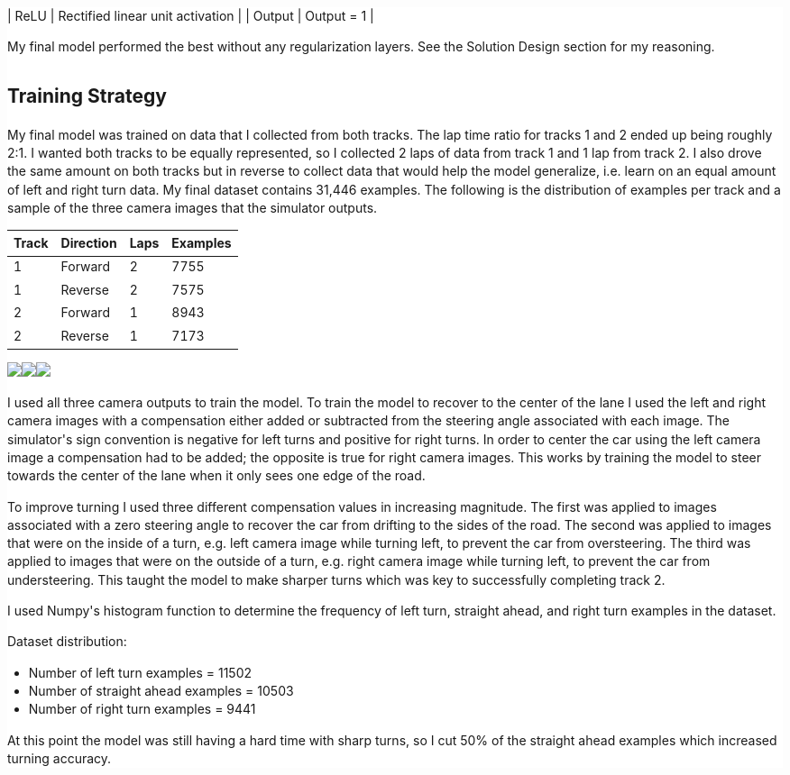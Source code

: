 | ReLU            | Rectified linear unit activation                          |
| Output          | Output = 1                                                |

My final model performed the best without any regularization layers. See the Solution Design section for my reasoning.

## Training Strategy

My final model was trained on data that I collected from both tracks. The lap time ratio for tracks 1 and 2 ended up being roughly 2:1. I wanted both tracks to be equally represented, so I collected 2 laps of data from track 1 and 1 lap from track 2. I also drove the same amount on both tracks but in reverse to collect data that would help the model generalize, i.e. learn on an equal amount of left and right turn data. My final dataset contains 31,446 examples. The following is the distribution of examples per track and a sample of the three camera images that the simulator outputs.

| Track | Direction | Laps | Examples |
|:------|:----------|:-----|:---------|
| 1     | Forward   | 2    | 7755     |
| 1     | Reverse   | 2    | 7575     |
| 2     | Forward   | 1    | 8943     |
| 2     | Reverse   | 1    | 7173     |

<img src="https://raw.githubusercontent.com/pszczesnowicz/SDCND-P3-BehavioralCloning/master/readme_images/left.jpg" width="200"><img src="https://raw.githubusercontent.com/pszczesnowicz/SDCND-P3-BehavioralCloning/master/readme_images/center.jpg" width="200"><img src="https://raw.githubusercontent.com/pszczesnowicz/SDCND-P3-BehavioralCloning/master/readme_images/right.jpg" width="200">

I used all three camera outputs to train the model. To train the model to recover to the center of the lane I used the left and right camera images with a compensation either added or subtracted from the steering angle associated with each image. The simulator's sign convention is negative for left turns and positive for right turns. In order to center the car using the left camera image a compensation had to be added; the opposite is true for right camera images. This works by training the model to steer towards the center of the lane when it only sees one edge of the road.

To improve turning I used three different compensation values in increasing magnitude. The first was applied to images associated with a zero steering angle to recover the car from drifting to the sides of the road. The second was applied to images that were on the inside of a turn, e.g. left camera image while turning left, to prevent the car from oversteering. The third was applied to images that were on the outside of a turn, e.g. right camera image while turning left, to prevent the car from understeering. This taught the model to make sharper turns which was key to successfully completing track 2.

I used Numpy's histogram function to determine the frequency of left turn, straight ahead, and right turn examples in the dataset.

Dataset distribution:
* Number of left turn examples =  11502
* Number of straight ahead examples =  10503
* Number of right turn examples =  9441

At this point the model was still having a hard time with sharp turns, so I cut 50% of the straight ahead examples which increased turning accuracy.
